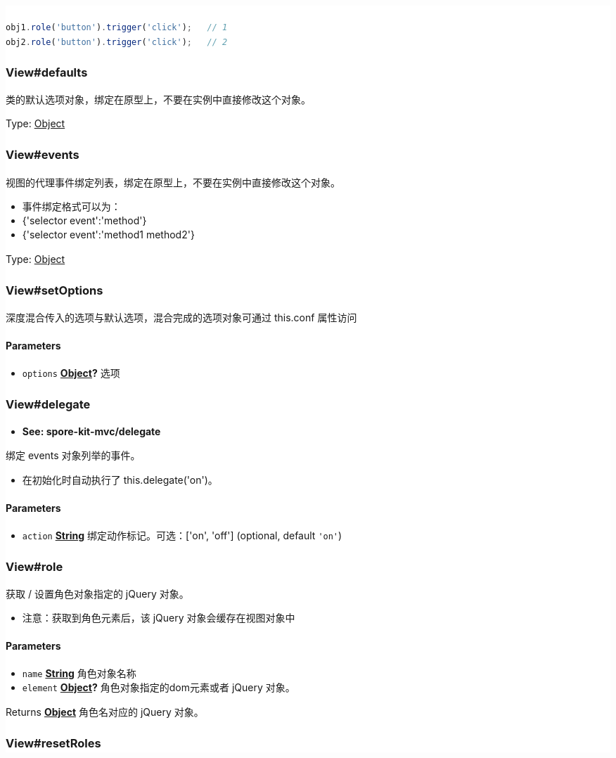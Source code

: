 ```javascript

obj1.role('button').trigger('click');	// 1
obj2.role('button').trigger('click');	// 2
```

### View#defaults

类的默认选项对象，绑定在原型上，不要在实例中直接修改这个对象。

Type: [Object][4]

### View#events

视图的代理事件绑定列表，绑定在原型上，不要在实例中直接修改这个对象。

-   事件绑定格式可以为：
-   {'selector event':'method'}
-   {'selector event':'method1 method2'}

Type: [Object][4]

### View#setOptions

深度混合传入的选项与默认选项，混合完成的选项对象可通过 this.conf 属性访问

#### Parameters

-   `options` **[Object][4]?** 选项

### View#delegate

-   **See: spore-kit-mvc/delegate**

绑定 events 对象列举的事件。

-   在初始化时自动执行了 this.delegate('on')。

#### Parameters

-   `action` **[String][5]** 绑定动作标记。可选：['on', 'off'] (optional, default `'on'`)

### View#role

获取 / 设置角色对象指定的 jQuery 对象。

-   注意：获取到角色元素后，该 jQuery 对象会缓存在视图对象中

#### Parameters

-   `name` **[String][5]** 角色对象名称
-   `element` **[Object][4]?** 角色对象指定的dom元素或者 jQuery 对象。

Returns **[Object][4]** 角色名对应的 jQuery 对象。

### View#resetRoles


[1]: https://github.com/SporeUI/spore-kit/tree/master/packages/mvc
[2]: https://github.com/ded/klass
[3]: https://developer.mozilla.org/docs/Web/JavaScript/Reference/Global_Objects/Boolean
[4]: https://developer.mozilla.org/docs/Web/JavaScript/Reference/Global_Objects/Object
[5]: https://developer.mozilla.org/docs/Web/JavaScript/Reference/Global_Objects/String
[6]: https://developer.mozilla.org/docs/Web/JavaScript/Reference/Global_Objects/Array
